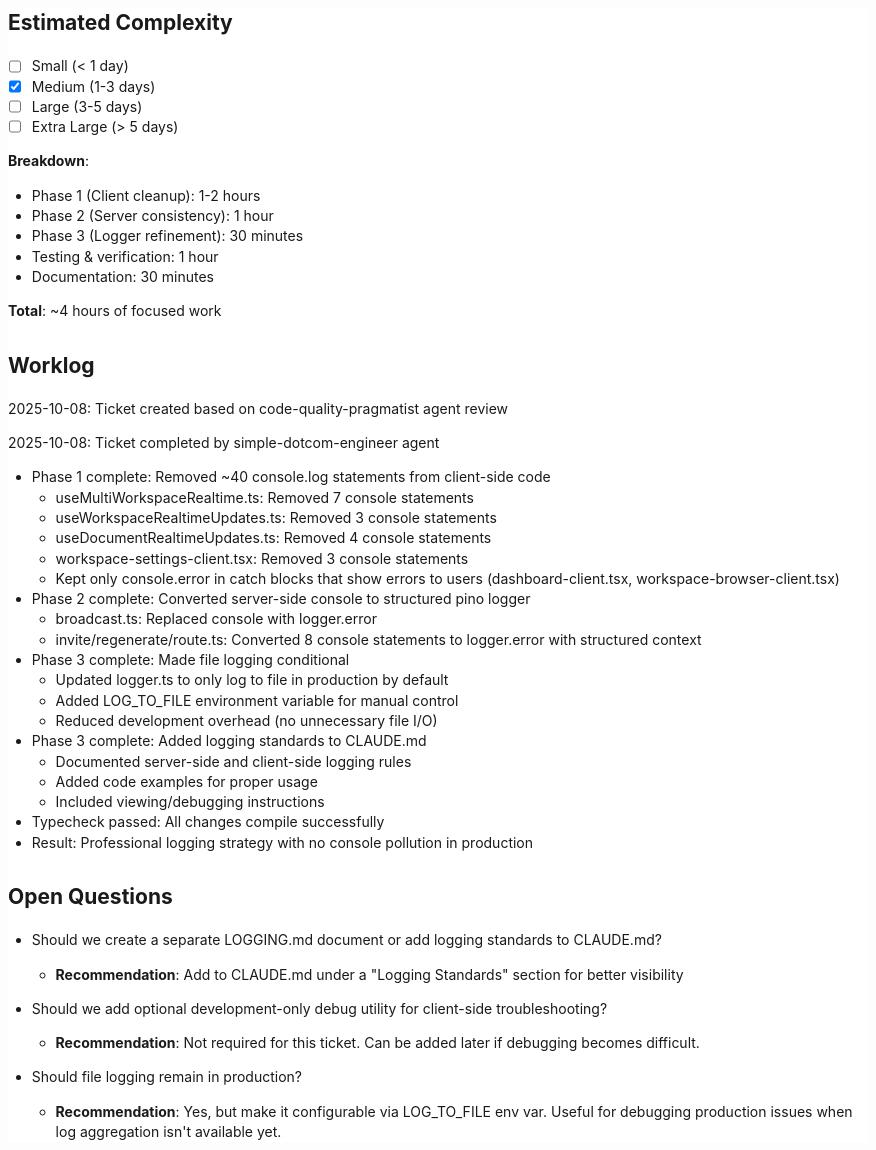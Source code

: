 ## Estimated Complexity

- [ ] Small (< 1 day)
- [x] Medium (1-3 days)
- [ ] Large (3-5 days)
- [ ] Extra Large (> 5 days)

**Breakdown**:
- Phase 1 (Client cleanup): 1-2 hours
- Phase 2 (Server consistency): 1 hour
- Phase 3 (Logger refinement): 30 minutes
- Testing & verification: 1 hour
- Documentation: 30 minutes

**Total**: ~4 hours of focused work

## Worklog

2025-10-08: Ticket created based on code-quality-pragmatist agent review

2025-10-08: Ticket completed by simple-dotcom-engineer agent
- Phase 1 complete: Removed ~40 console.log statements from client-side code
  - useMultiWorkspaceRealtime.ts: Removed 7 console statements
  - useWorkspaceRealtimeUpdates.ts: Removed 3 console statements
  - useDocumentRealtimeUpdates.ts: Removed 4 console statements
  - workspace-settings-client.tsx: Removed 3 console statements
  - Kept only console.error in catch blocks that show errors to users (dashboard-client.tsx, workspace-browser-client.tsx)
- Phase 2 complete: Converted server-side console to structured pino logger
  - broadcast.ts: Replaced console with logger.error
  - invite/regenerate/route.ts: Converted 8 console statements to logger.error with structured context
- Phase 3 complete: Made file logging conditional
  - Updated logger.ts to only log to file in production by default
  - Added LOG_TO_FILE environment variable for manual control
  - Reduced development overhead (no unnecessary file I/O)
- Phase 3 complete: Added logging standards to CLAUDE.md
  - Documented server-side and client-side logging rules
  - Added code examples for proper usage
  - Included viewing/debugging instructions
- Typecheck passed: All changes compile successfully
- Result: Professional logging strategy with no console pollution in production

## Open Questions

- Should we create a separate LOGGING.md document or add logging standards to CLAUDE.md?
  - **Recommendation**: Add to CLAUDE.md under a "Logging Standards" section for better visibility

- Should we add optional development-only debug utility for client-side troubleshooting?
  - **Recommendation**: Not required for this ticket. Can be added later if debugging becomes difficult.

- Should file logging remain in production?
  - **Recommendation**: Yes, but make it configurable via LOG_TO_FILE env var. Useful for debugging production issues when log aggregation isn't available yet.
